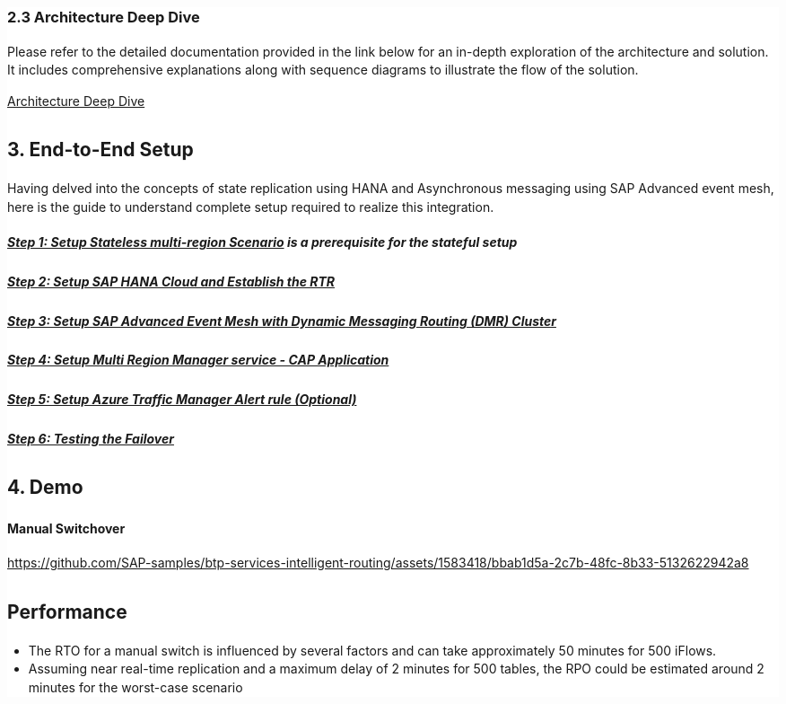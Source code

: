 ### 2.3 Architecture Deep Dive
Please refer to the detailed documentation provided in the link below for an in-depth exploration of the architecture and solution. It includes comprehensive explanations along with sequence diagrams to illustrate the flow of the solution.

[Architecture Deep Dive](https://github.com/SAP-samples/btp-services-intelligent-routing/tree/ci_stateful_azure/tutorial/README.md)


## 3. End-to-End Setup
Having delved into the concepts of state replication using HANA and Asynchronous messaging using SAP Advanced event mesh, here is the guide to understand complete setup required to realize this integration.

##### [Step 1: Setup Stateless multi-region Scenario](https://github.com/SAP-samples/btp-services-intelligent-routing/tree/ci_azure) is a prerequisite for the stateful setup

##### [Step 2: Setup SAP HANA Cloud and Establish the RTR](https://github.com/SAP-samples/btp-services-intelligent-routing/tree/ci_stateful_azure/tutorial/02-SetupHanaCloud/README.md)
##### [Step 3: Setup SAP Advanced Event Mesh with Dynamic Messaging Routing (DMR) Cluster](https://github.com/SAP-samples/btp-services-intelligent-routing/tree/ci_stateful_azure/tutorial/03-SetupAEM/README.md)
##### [Step 4: Setup Multi Region Manager service - CAP Application](https://github.com/SAP-samples/btp-services-intelligent-routing/tree/ci_stateful_azure/tutorial/04-SetupMRM/README.md)
##### [Step 5: Setup Azure Traffic Manager Alert rule (Optional)](https://github.com/SAP-samples/btp-services-intelligent-routing/tree/ci_stateful_azure/tutorial/05-SetupAlertRule/README.md) 
##### [Step 6: Testing the Failover](https://github.com/SAP-samples/btp-services-intelligent-routing/tree/ci_stateful_azure/tutorial/06-TestFailover/README.md)

## 4. Demo
#### Manual Switchover 

https://github.com/SAP-samples/btp-services-intelligent-routing/assets/1583418/bbab1d5a-2c7b-48fc-8b33-5132622942a8

## Performance

* The RTO for a manual switch is influenced by several factors and can take approximately 50 minutes for 500 iFlows. 
* Assuming near real-time replication and a maximum delay of 2 minutes for 500 tables, the RPO could be estimated around 2 minutes for the worst-case scenario
